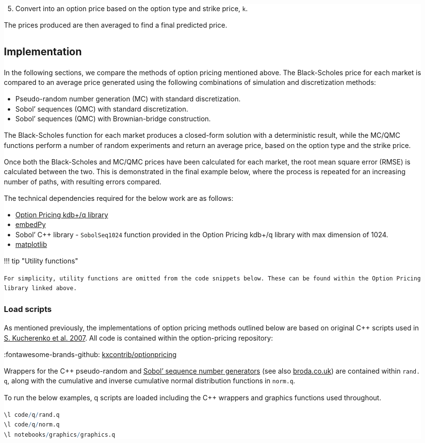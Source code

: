 5. Convert into an option price based on the option type and strike price, `k`.

The prices produced are then averaged to find a final predicted price.

## Implementation

In the following sections, we compare the methods of option pricing mentioned above. The Black-Scholes price for each market is compared to an average price generated using the following combinations of simulation and discretization methods:

-   Pseudo-random number generation (MC) with standard discretization.
-   Sobol’ sequences (QMC) with standard discretization.
-   Sobol’ sequences (QMC) with Brownian-bridge construction.

The Black-Scholes function for each market produces a closed-form solution with a deterministic result, while the MC/QMC functions perform a number of random experiments and return an average price, based on the option type and the strike price.

Once both the Black-Scholes and MC/QMC prices have been calculated for each market, the root mean square error (RMSE) is calculated between the two. This is demonstrated in the final example below, where the process is repeated for an increasing number of paths, with resulting errors compared.

The technical dependencies required for the below work are as follows:

-   [Option Pricing kdb+/q library](https://github.com/kxcontrib/optionpricing) 
-   [embedPy](https://github.com/KxSystems/embedPy)
-   Sobol’ C++ library - `SobolSeq1024` function provided in the Option Pricing kdb+/q library with max dimension of 1024.
-   [matplotlib](https://matplotlib.org/)

!!! tip "Utility functions"

    For simplicity, utility functions are omitted from the code snippets below. These can be found within the Option Pricing library linked above.


### Load scripts

As mentioned previously, the implementations of option pricing methods outlined below are based on original C++ scripts used in [S. Kucherenko et al. 2007](http://www.broda.co.uk/gsa/wilmott_GSA_SK.pdf "Wilmott"). All code is contained within the option-pricing repository:

:fontawesome-brands-github:
[kxcontrib/optionpricing](https://github.com/kxcontrib/optionpricing)

Wrappers for the C++ pseudo-random and [Sobol’ sequence number generators](http://www.broda.co.uk/doc/HD_SobolGenerator.pdf) (see also [broda.co.uk](http://www.broda.co.uk/)) are contained within `rand.q`, along with the cumulative and inverse cumulative normal distribution functions in `norm.q`.

To run the below examples, q scripts are loaded including the C++ wrappers and graphics functions used throughout.

```q
\l code/q/rand.q
\l code/q/norm.q
\l notebooks/graphics/graphics.q
```
